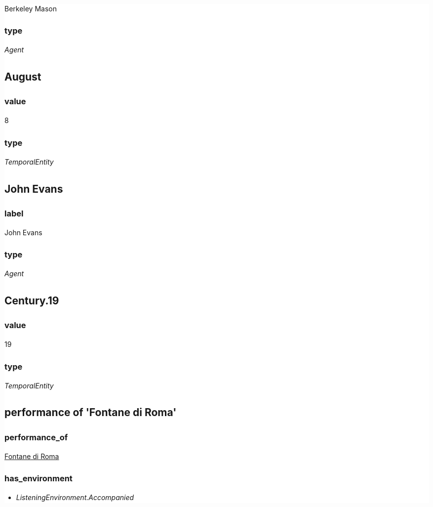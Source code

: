 Berkeley Mason

### type


*Agent*

## August

### value


8

### type


*TemporalEntity*

## John Evans

### label


John Evans

### type


*Agent*

## Century.19

### value


19

### type


*TemporalEntity*

## performance of 'Fontane di Roma'

### performance_of


[Fontane di Roma](#Fontane-di-Roma)

### has_environment

 - *ListeningEnvironment.Accompanied*
